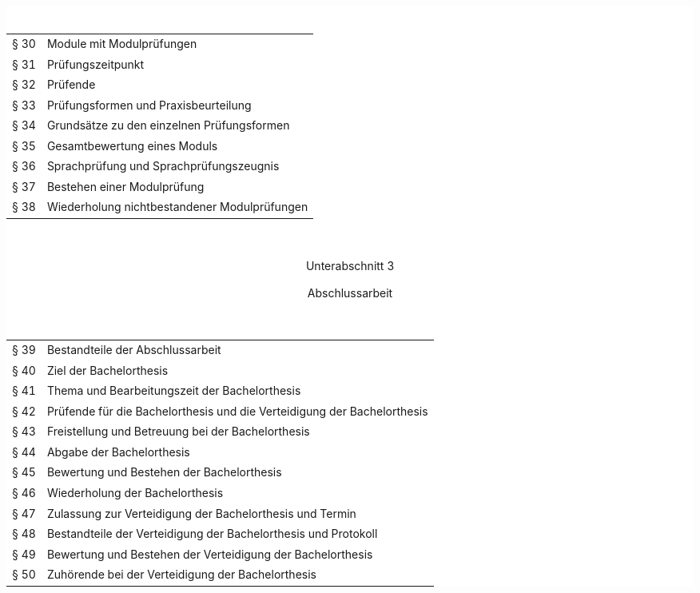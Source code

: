 </div>

<div class="jurAbsatz">

 

</div>

|      |                                              |
| :--- | :------------------------------------------- |
| § 30 | Module mit Modulprüfungen                    |
| § 31 | Prüfungszeitpunkt                            |
| § 32 | Prüfende                                     |
| § 33 | Prüfungsformen und Praxisbeurteilung         |
| § 34 | Grundsätze zu den einzelnen Prüfungsformen   |
| § 35 | Gesamtbewertung eines Moduls                 |
| § 36 | Sprachprüfung und Sprachprüfungszeugnis      |
| § 37 | Bestehen einer Modulprüfung                  |
| § 38 | Wiederholung nichtbestandener Modulprüfungen |

<div class="jurAbsatz">

 

</div>

<div class="S0" style="text-align:center;">

Unterabschnitt 3

</div>

<div class="S0" style="text-align:center;">

Abschlussarbeit

</div>

<div class="jurAbsatz">

 

</div>

|      |                                                                         |
| :--- | :---------------------------------------------------------------------- |
| § 39 | Bestandteile der Abschlussarbeit                                        |
| § 40 | Ziel der Bachelorthesis                                                 |
| § 41 | Thema und Bearbeitungszeit der Bachelorthesis                           |
| § 42 | Prüfende für die Bachelorthesis und die Verteidigung der Bachelorthesis |
| § 43 | Freistellung und Betreuung bei der Bachelorthesis                       |
| § 44 | Abgabe der Bachelorthesis                                               |
| § 45 | Bewertung und Bestehen der Bachelorthesis                               |
| § 46 | Wiederholung der Bachelorthesis                                         |
| § 47 | Zulassung zur Verteidigung der Bachelorthesis und Termin                |
| § 48 | Bestandteile der Verteidigung der Bachelorthesis und Protokoll          |
| § 49 | Bewertung und Bestehen der Verteidigung der Bachelorthesis              |
| § 50 | Zuhörende bei der Verteidigung der Bachelorthesis                       |